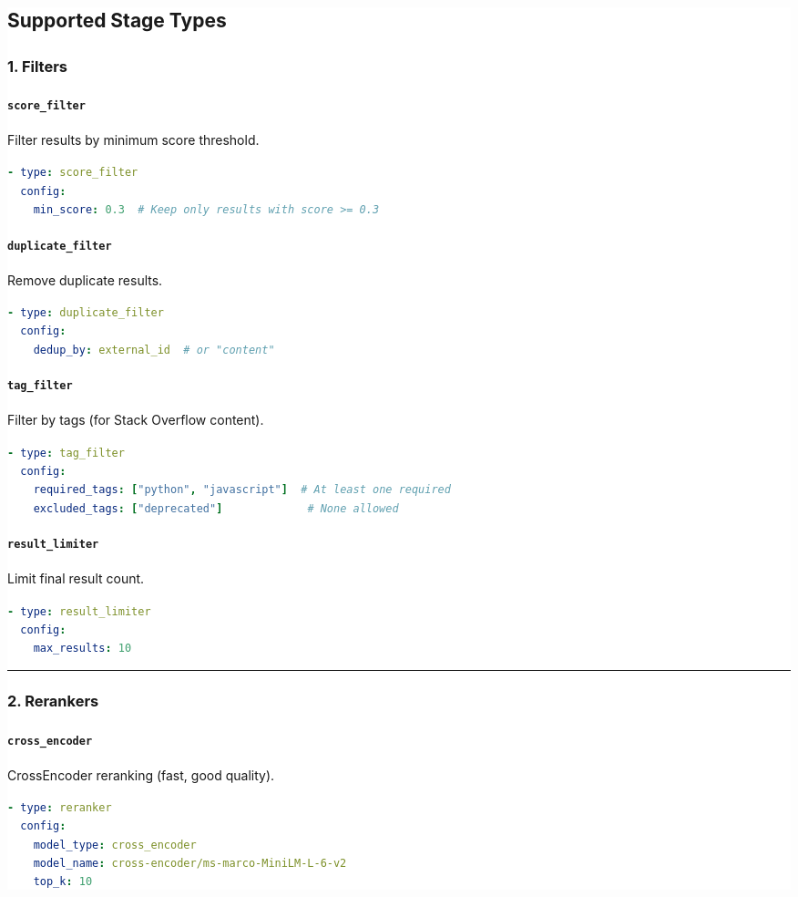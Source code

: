 
## Supported Stage Types

### 1. **Filters**

#### `score_filter`
Filter results by minimum score threshold.

```yaml
- type: score_filter
  config:
    min_score: 0.3  # Keep only results with score >= 0.3
```

#### `duplicate_filter`
Remove duplicate results.

```yaml
- type: duplicate_filter
  config:
    dedup_by: external_id  # or "content"
```

#### `tag_filter`
Filter by tags (for Stack Overflow content).

```yaml
- type: tag_filter
  config:
    required_tags: ["python", "javascript"]  # At least one required
    excluded_tags: ["deprecated"]             # None allowed
```

#### `result_limiter`
Limit final result count.

```yaml
- type: result_limiter
  config:
    max_results: 10
```

---

### 2. **Rerankers**

#### `cross_encoder`
CrossEncoder reranking (fast, good quality).

```yaml
- type: reranker
  config:
    model_type: cross_encoder
    model_name: cross-encoder/ms-marco-MiniLM-L-6-v2
    top_k: 10
```

